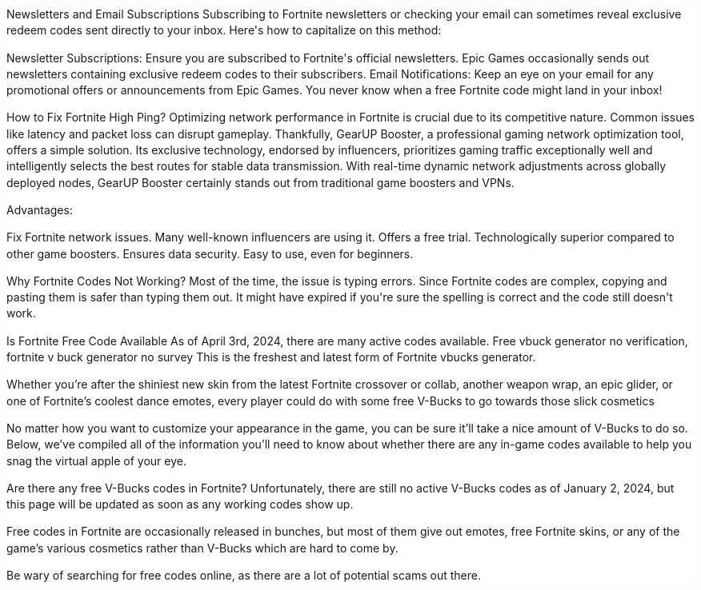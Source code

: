 
Newsletters and Email Subscriptions
Subscribing to Fortnite newsletters or checking your email can sometimes reveal exclusive redeem codes sent directly to your inbox. Here's how to capitalize on this method:


Newsletter Subscriptions: Ensure you are subscribed to Fortnite's official newsletters. Epic Games occasionally sends out newsletters containing exclusive redeem codes to their subscribers.
Email Notifications: Keep an eye on your email for any promotional offers or announcements from Epic Games. You never know when a free Fortnite code might land in your inbox!


How to Fix Fortnite High Ping?
Optimizing network performance in Fortnite is crucial due to its competitive nature. Common issues like latency and packet loss can disrupt gameplay. Thankfully, GearUP Booster, a professional gaming network optimization tool, offers a simple solution. Its exclusive technology, endorsed by influencers, prioritizes gaming traffic exceptionally well and intelligently selects the best routes for stable data transmission. With real-time dynamic network adjustments across globally deployed nodes, GearUP Booster certainly stands out from traditional game boosters and VPNs.

Advantages:


Fix Fortnite network issues.
Many well-known influencers are using it.
Offers a free trial.
Technologically superior compared to other game boosters.
Ensures data security.
Easy to use, even for beginners.


Why Fortnite Codes Not Working?
Most of the time, the issue is typing errors. Since Fortnite codes are complex, copying and pasting them is safer than typing them out. It might have expired if you're sure the spelling is correct and the code still doesn't work.

Is Fortnite Free Code Available
As of April 3rd, 2024, there are many active codes available. Free vbuck generator no verification, fortnite v buck generator no survey This is the freshest and latest form of Fortnite vbucks generator.

Whether you’re after the shiniest new skin from the latest Fortnite crossover or collab, another weapon wrap, an epic glider, or one of Fortnite’s coolest dance emotes, every player could do with some free V-Bucks to go towards those slick cosmetics

No matter how you want to customize your appearance in the game, you can be sure it’ll take a nice amount of V-Bucks to do so. Below, we’ve compiled all of the information you’ll need to know about whether there are any in-game codes available to help you snag the virtual apple of your eye.

Are there any free V-Bucks codes in Fortnite?
Unfortunately, there are still no active V-Bucks codes as of January 2, 2024, but this page will be updated as soon as any working codes show up.

Free codes in Fortnite are occasionally released in bunches, but most of them give out emotes, free Fortnite skins, or any of the game’s various cosmetics rather than V-Bucks which are hard to come by.

Be wary of searching for free codes online, as there are a lot of potential scams out there.
